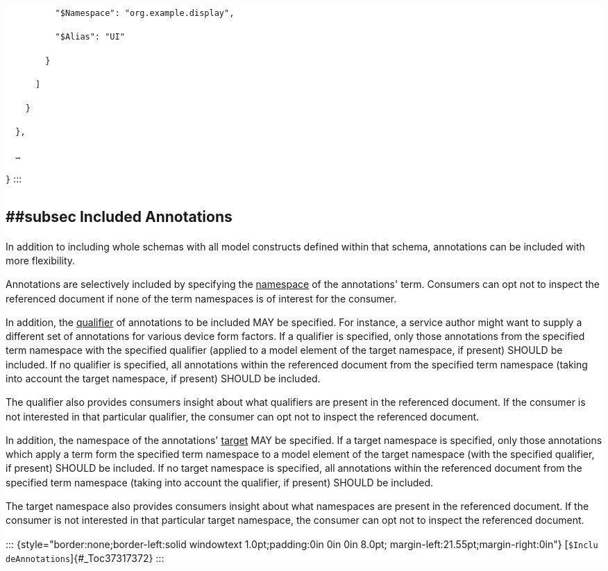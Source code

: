 `          "$Namespace": "org.example.display",`

`          "$Alias": "UI"`

`        }`

`      ]`

`    }`

`  },`

`  …`

`}`
:::

## ##subsec Included Annotations

In addition to including whole schemas with all model constructs defined
within that schema, annotations can be included with more flexibility.

Annotations are selectively included by specifying the
[namespace](#Namespace) of the annotations' term. Consumers can opt not
to inspect the referenced document if none of the term namespaces is of
interest for the consumer.

In addition, the [qualifier](#Qualifier) of annotations to be included
MAY be specified. For instance, a service author might want to supply a
different set of annotations for various device form factors. If a
qualifier is specified, only those annotations from the specified term
namespace with the specified qualifier (applied to a model element of
the target namespace, if present) SHOULD be included. If no qualifier is
specified, all annotations within the referenced document from the
specified term namespace (taking into account the target namespace, if
present) SHOULD be included.

The qualifier also provides consumers insight about what qualifiers are
present in the referenced document. If the consumer is not interested in
that particular qualifier, the consumer can opt not to inspect the
referenced document.

In addition, the namespace of the annotations' [target](#Target) MAY be
specified. If a target namespace is specified, only those annotations
which apply a term form the specified term namespace to a model element
of the target namespace (with the specified qualifier, if present)
SHOULD be included. If no target namespace is specified, all annotations
within the referenced document from the specified term namespace (taking
into account the qualifier, if present) SHOULD be included.

The target namespace also provides consumers insight about what
namespaces are present in the referenced document. If the consumer is
not interested in that particular target namespace, the consumer can opt
not to inspect the referenced document.

::: {style="border:none;border-left:solid windowtext 1.0pt;padding:0in 0in 0in 8.0pt;
margin-left:21.55pt;margin-right:0in"}
[`$IncludeAnnotations`]{#_Toc37317372}
:::
